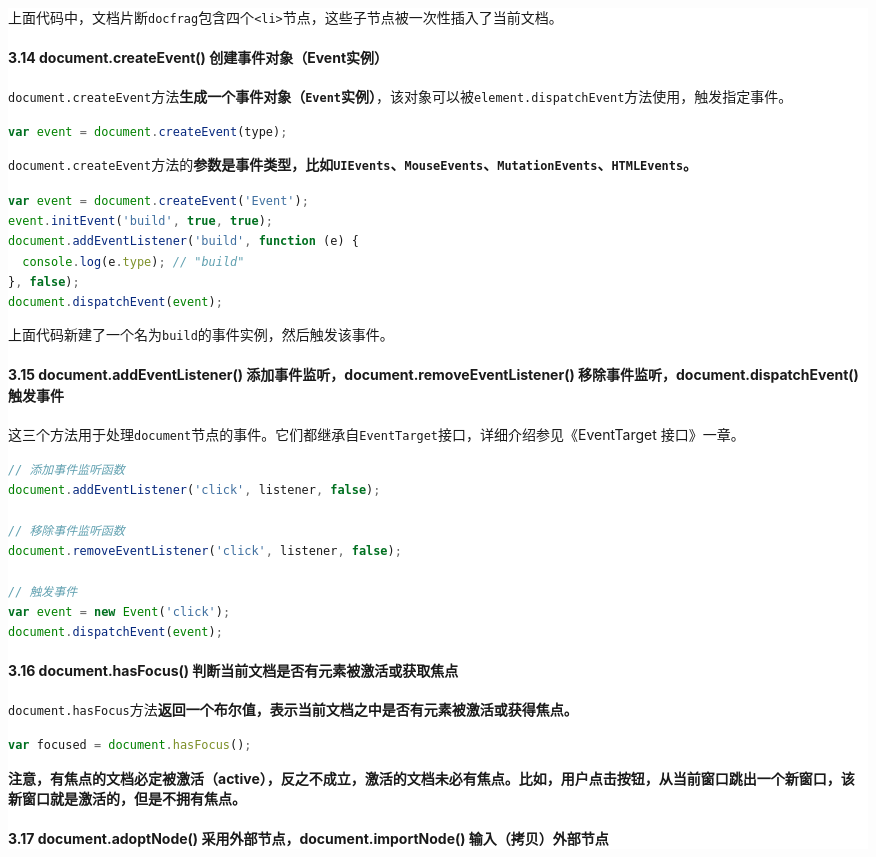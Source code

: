 上面代码中，文档片断`docfrag`包含四个` <li> `节点，这些子节点被一次性插入了当前文档。



#### 3.14 document.createEvent() 创建事件对象（Event实例）

`document.createEvent`方法**生成一个事件对象（`Event`实例）**，该对象可以被`element.dispatchEvent`方法使用，触发指定事件。

```js
var event = document.createEvent(type);
```

`document.createEvent`方法的**参数是事件类型，比如`UIEvents`、`MouseEvents`、`MutationEvents`、`HTMLEvents`。**

```js
var event = document.createEvent('Event');
event.initEvent('build', true, true);
document.addEventListener('build', function (e) {
  console.log(e.type); // "build"
}, false);
document.dispatchEvent(event);
```

上面代码新建了一个名为`build`的事件实例，然后触发该事件。





#### 3.15 document.addEventListener() 添加事件监听，document.removeEventListener() 移除事件监听，document.dispatchEvent() 触发事件

这三个方法用于处理`document`节点的事件。它们都继承自`EventTarget`接口，详细介绍参见《EventTarget 接口》一章。

```js
// 添加事件监听函数
document.addEventListener('click', listener, false);

// 移除事件监听函数
document.removeEventListener('click', listener, false);

// 触发事件
var event = new Event('click');
document.dispatchEvent(event);
```



#### 3.16 document.hasFocus() 判断当前文档是否有元素被激活或获取焦点

`document.hasFocus`方法**返回一个布尔值，表示当前文档之中是否有元素被激活或获得焦点。**

```js
var focused = document.hasFocus();
```

**注意，有焦点的文档必定被激活（active），反之不成立，激活的文档未必有焦点。比如，用户点击按钮，从当前窗口跳出一个新窗口，该新窗口就是激活的，但是不拥有焦点。**



#### 3.17 document.adoptNode() 采用外部节点，document.importNode() 输入（拷贝）外部节点
